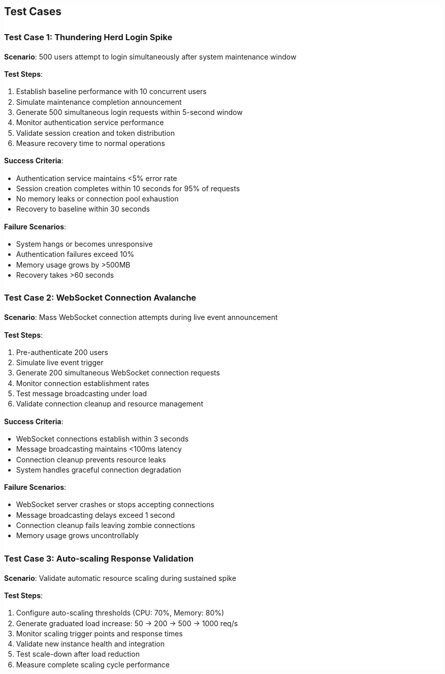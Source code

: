 ## Test Cases

### Test Case 1: Thundering Herd Login Spike
**Scenario**: 500 users attempt to login simultaneously after system maintenance window

**Test Steps**:
1. Establish baseline performance with 10 concurrent users
2. Simulate maintenance completion announcement
3. Generate 500 simultaneous login requests within 5-second window
4. Monitor authentication service performance
5. Validate session creation and token distribution
6. Measure recovery time to normal operations

**Success Criteria**:
- Authentication service maintains <5% error rate
- Session creation completes within 10 seconds for 95% of requests
- No memory leaks or connection pool exhaustion
- Recovery to baseline within 30 seconds

**Failure Scenarios**:
- System hangs or becomes unresponsive
- Authentication failures exceed 10%
- Memory usage grows by >500MB
- Recovery takes >60 seconds

### Test Case 2: WebSocket Connection Avalanche
**Scenario**: Mass WebSocket connection attempts during live event announcement

**Test Steps**:
1. Pre-authenticate 200 users
2. Simulate live event trigger
3. Generate 200 simultaneous WebSocket connection requests
4. Monitor connection establishment rates
5. Test message broadcasting under load
6. Validate connection cleanup and resource management

**Success Criteria**:
- WebSocket connections establish within 3 seconds
- Message broadcasting maintains <100ms latency
- Connection cleanup prevents resource leaks
- System handles graceful connection degradation

**Failure Scenarios**:
- WebSocket server crashes or stops accepting connections
- Message broadcasting delays exceed 1 second
- Connection cleanup fails leaving zombie connections
- Memory usage grows uncontrollably

### Test Case 3: Auto-scaling Response Validation
**Scenario**: Validate automatic resource scaling during sustained spike

**Test Steps**:
1. Configure auto-scaling thresholds (CPU: 70%, Memory: 80%)
2. Generate graduated load increase: 50 → 200 → 500 → 1000 req/s
3. Monitor scaling trigger points and response times
4. Validate new instance health and integration
5. Test scale-down after load reduction
6. Measure complete scaling cycle performance
